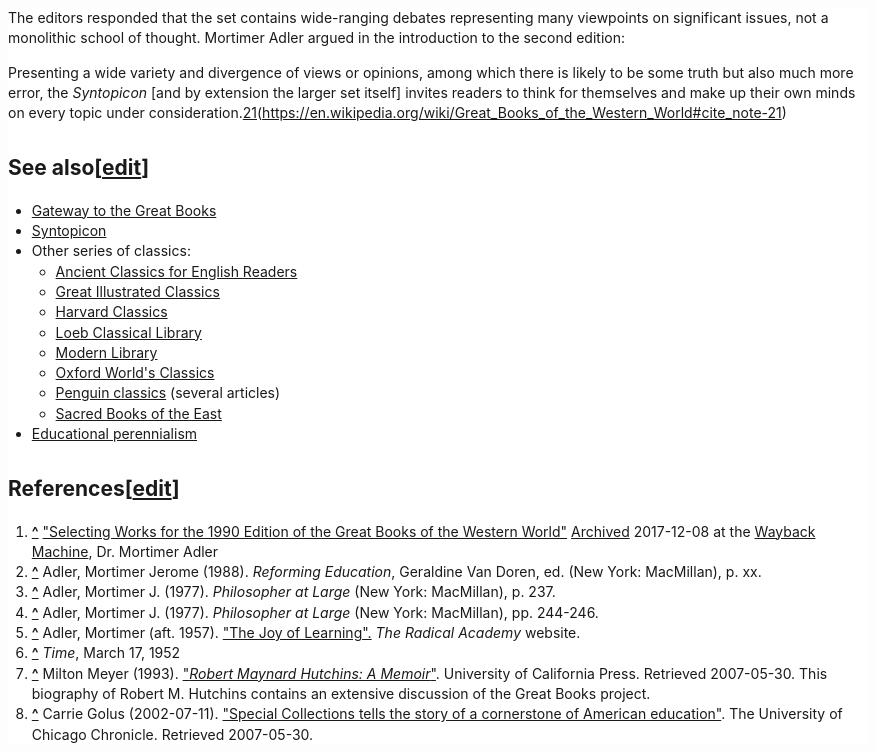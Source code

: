 The editors responded that the set contains wide-ranging debates representing many viewpoints on significant issues, not a monolithic school of thought. Mortimer Adler argued in the introduction to the second edition:

Presenting a wide variety and divergence of views or opinions, among which there is likely to be some truth but also much more error, the _Syntopicon_ [and by extension the larger set itself] invites readers to think for themselves and make up their own minds on every topic under consideration.[21](21.md)(https://en.wikipedia.org/wiki/Great_Books_of_the_Western_World#cite_note-21)

## See also[[edit](https://en.wikipedia.org/w/index.php?title=Great_Books_of_the_Western_World&action=edit&section=83 "Edit section: See also")]

-   [Gateway to the Great Books](https://en.wikipedia.org/wiki/Gateway_to_the_Great_Books "Gateway to the Great Books")
-   [Syntopicon](https://en.wikipedia.org/wiki/Syntopicon "Syntopicon")
-   Other series of classics:
    -   [Ancient Classics for English Readers](https://en.wikipedia.org/wiki/Ancient_Classics_for_English_Readers "Ancient Classics for English Readers")
    -   [Great Illustrated Classics](https://en.wikipedia.org/wiki/Great_Illustrated_Classics "Great Illustrated Classics")
    -   [Harvard Classics](https://en.wikipedia.org/wiki/Harvard_Classics "Harvard Classics")
    -   [Loeb Classical Library](https://en.wikipedia.org/wiki/Loeb_Classical_Library "Loeb Classical Library")
    -   [Modern Library](https://en.wikipedia.org/wiki/Modern_Library "Modern Library")
    -   [Oxford World's Classics](https://en.wikipedia.org/wiki/Oxford_World%27s_Classics "Oxford World's Classics")
    -   [Penguin classics](https://en.wikipedia.org/wiki/Category:Penguin_Books_book_series "Category:Penguin Books book series") (several articles)
    -   [Sacred Books of the East](https://en.wikipedia.org/wiki/Sacred_Books_of_the_East "Sacred Books of the East")
-   [Educational perennialism](https://en.wikipedia.org/wiki/Educational_perennialism "Educational perennialism")

## References[[edit](https://en.wikipedia.org/w/index.php?title=Great_Books_of_the_Western_World&action=edit&section=84 "Edit section: References")]

1.  **[^](https://en.wikipedia.org/wiki/Great_Books_of_the_Western_World#cite_ref-adler_1-0 "Jump up")** ["Selecting Works for the 1990 Edition of the Great Books of the Western World"](http://gutenberg.edu/why-gutenberg/great-books/) [Archived](https://web.archive.org/web/20171208214811/http://gutenberg.edu/why-gutenberg/great-books/) 2017-12-08 at the [Wayback Machine](https://en.wikipedia.org/wiki/Wayback_Machine "Wayback Machine"), Dr. Mortimer Adler
2.  **[^](https://en.wikipedia.org/wiki/Great_Books_of_the_Western_World#cite_ref-2 "Jump up")** Adler, Mortimer Jerome (1988). _Reforming Education_, Geraldine Van Doren, ed. (New York: MacMillan), p. xx.
3.  **[^](https://en.wikipedia.org/wiki/Great_Books_of_the_Western_World#cite_ref-3 "Jump up")** Adler, Mortimer J. (1977). _Philosopher at Large_ (New York: MacMillan), p. 237.
4.  **[^](https://en.wikipedia.org/wiki/Great_Books_of_the_Western_World#cite_ref-4 "Jump up")** Adler, Mortimer J. (1977). _Philosopher at Large_ (New York: MacMillan), pp. 244-246.
5.  **[^](https://en.wikipedia.org/wiki/Great_Books_of_the_Western_World#cite_ref-5 "Jump up")** Adler, Mortimer (aft. 1957). ["The Joy of Learning".](https://radicalacademy.org/adlerjoyoflearning.html) _The Radical Academy_ website.
6.  **[^](https://en.wikipedia.org/wiki/Great_Books_of_the_Western_World#cite_ref-6 "Jump up")** _Time_, March 17, 1952
7.  **[^](https://en.wikipedia.org/wiki/Great_Books_of_the_Western_World#cite_ref-meyer_7-0 "Jump up")** Milton Meyer (1993). ["_Robert Maynard Hutchins: A Memoir_"](http://ark.cdlib.org/ark:/13030/ft4w10061d/). University of California Press. Retrieved 2007-05-30. This biography of Robert M. Hutchins contains an extensive discussion of the Great Books project.
8.  **[^](https://en.wikipedia.org/wiki/Great_Books_of_the_Western_World#cite_ref-8 "Jump up")** Carrie Golus (2002-07-11). ["Special Collections tells the story of a cornerstone of American education"](http://chronicle.uchicago.edu/020711/greatbooks.shtml). The University of Chicago Chronicle. Retrieved 2007-05-30.